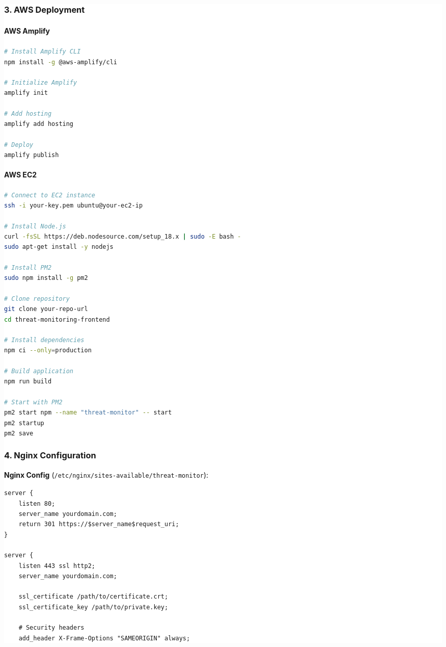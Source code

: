 ### 3. AWS Deployment

#### AWS Amplify
```bash
# Install Amplify CLI
npm install -g @aws-amplify/cli

# Initialize Amplify
amplify init

# Add hosting
amplify add hosting

# Deploy
amplify publish
```

#### AWS EC2
```bash
# Connect to EC2 instance
ssh -i your-key.pem ubuntu@your-ec2-ip

# Install Node.js
curl -fsSL https://deb.nodesource.com/setup_18.x | sudo -E bash -
sudo apt-get install -y nodejs

# Install PM2
sudo npm install -g pm2

# Clone repository
git clone your-repo-url
cd threat-monitoring-frontend

# Install dependencies
npm ci --only=production

# Build application
npm run build

# Start with PM2
pm2 start npm --name "threat-monitor" -- start
pm2 startup
pm2 save
```

### 4. Nginx Configuration

**Nginx Config** (`/etc/nginx/sites-available/threat-monitor`):
```nginx
server {
    listen 80;
    server_name yourdomain.com;
    return 301 https://$server_name$request_uri;
}

server {
    listen 443 ssl http2;
    server_name yourdomain.com;

    ssl_certificate /path/to/certificate.crt;
    ssl_certificate_key /path/to/private.key;

    # Security headers
    add_header X-Frame-Options "SAMEORIGIN" always;
```